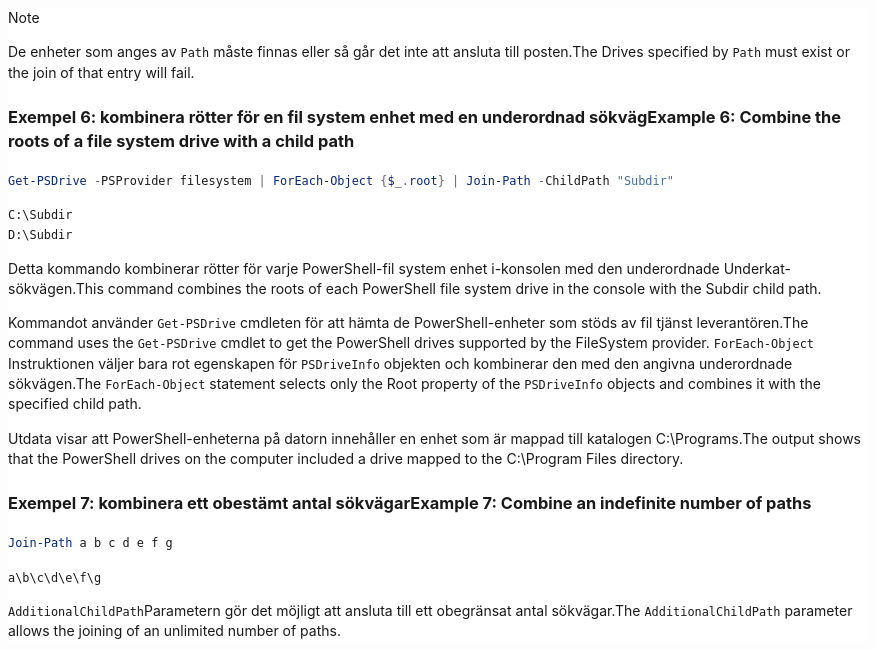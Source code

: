 > [!NOTE]
> <span data-ttu-id="0208a-125">De enheter som anges av `Path` måste finnas eller så går det inte att ansluta till posten.</span><span class="sxs-lookup"><span data-stu-id="0208a-125">The Drives specified by `Path` must exist or the join of that entry will fail.</span></span>

### <span data-ttu-id="0208a-126">Exempel 6: kombinera rötter för en fil system enhet med en underordnad sökväg</span><span class="sxs-lookup"><span data-stu-id="0208a-126">Example 6: Combine the roots of a file system drive with a child path</span></span>

```powershell
Get-PSDrive -PSProvider filesystem | ForEach-Object {$_.root} | Join-Path -ChildPath "Subdir"
```

```output
C:\Subdir
D:\Subdir
```

<span data-ttu-id="0208a-127">Detta kommando kombinerar rötter för varje PowerShell-fil system enhet i-konsolen med den underordnade Underkat-sökvägen.</span><span class="sxs-lookup"><span data-stu-id="0208a-127">This command combines the roots of each PowerShell file system drive in the console with the Subdir child path.</span></span>

<span data-ttu-id="0208a-128">Kommandot använder `Get-PSDrive` cmdleten för att hämta de PowerShell-enheter som stöds av fil tjänst leverantören.</span><span class="sxs-lookup"><span data-stu-id="0208a-128">The command uses the `Get-PSDrive` cmdlet to get the PowerShell drives supported by the FileSystem provider.</span></span>
<span data-ttu-id="0208a-129">`ForEach-Object`Instruktionen väljer bara rot egenskapen för `PSDriveInfo` objekten och kombinerar den med den angivna underordnade sökvägen.</span><span class="sxs-lookup"><span data-stu-id="0208a-129">The `ForEach-Object` statement selects only the Root property of the `PSDriveInfo` objects and combines it with the specified child path.</span></span>

<span data-ttu-id="0208a-130">Utdata visar att PowerShell-enheterna på datorn innehåller en enhet som är mappad till katalogen C:\Programs.</span><span class="sxs-lookup"><span data-stu-id="0208a-130">The output shows that the PowerShell drives on the computer included a drive mapped to the C:\Program Files directory.</span></span>

### <span data-ttu-id="0208a-131">Exempel 7: kombinera ett obestämt antal sökvägar</span><span class="sxs-lookup"><span data-stu-id="0208a-131">Example 7: Combine an indefinite number of paths</span></span>

```powershell
Join-Path a b c d e f g
```

```Output
a\b\c\d\e\f\g
```

<span data-ttu-id="0208a-132">`AdditionalChildPath`Parametern gör det möjligt att ansluta till ett obegränsat antal sökvägar.</span><span class="sxs-lookup"><span data-stu-id="0208a-132">The `AdditionalChildPath` parameter allows the joining of an unlimited number of paths.</span></span>
